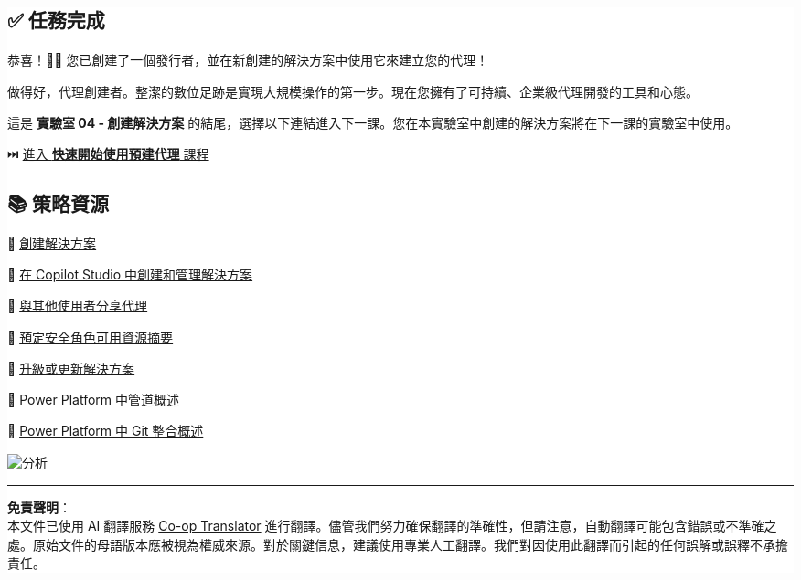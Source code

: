 ## ✅ 任務完成

恭喜！👏🏻 您已創建了一個發行者，並在新創建的解決方案中使用它來建立您的代理！

做得好，代理創建者。整潔的數位足跡是實現大規模操作的第一步。現在您擁有了可持續、企業級代理開發的工具和心態。

這是 **實驗室 04 - 創建解決方案** 的結尾，選擇以下連結進入下一課。您在本實驗室中創建的解決方案將在下一課的實驗室中使用。

⏭️ [進入 **快速開始使用預建代理** 課程](../05-using-prebuilt-agents/README.md)

## 📚 策略資源

🔗 [創建解決方案](https://learn.microsoft.com/power-apps/maker/data-platform/create-solution/?WT.mc_id=power-172615-ebenitez)

🔗 [在 Copilot Studio 中創建和管理解決方案](https://learn.microsoft.com/microsoft-copilot-studio/authoring-solutions-overview/?WT.mc_id=power-172615-ebenitez)

🔗 [與其他使用者分享代理](https://learn.microsoft.com/microsoft-copilot-studio/admin-share-bots/?WT.mc_id=power-172615-ebenitez)

🔗 [預定安全角色可用資源摘要](https://learn.microsoft.com/power-platform/admin/database-security#summary-of-resources-available-to-predefined-security-roles/?WT.mc_id=power-172615-ebenitez)

🔗 [升級或更新解決方案](https://learn.microsoft.com/power-apps/maker/data-platform/update-solutions/?WT.mc_id=power-172615-ebenitez)

🔗 [Power Platform 中管道概述](https://learn.microsoft.com/power-platform/alm/pipelines/?WT.mc_id=power-172615-ebenitez)

🔗 [Power Platform 中 Git 整合概述](https://learn.microsoft.com/power-platform/alm/git-integration/overview/?WT.mc_id=power-172615-ebenitez)

<img src="https://m365-visitor-stats.azurewebsites.net/agent-academy/recruit/04-creating-a-solution" alt="分析" />

---

**免責聲明**：  
本文件已使用 AI 翻譯服務 [Co-op Translator](https://github.com/Azure/co-op-translator) 進行翻譯。儘管我們努力確保翻譯的準確性，但請注意，自動翻譯可能包含錯誤或不準確之處。原始文件的母語版本應被視為權威來源。對於關鍵信息，建議使用專業人工翻譯。我們對因使用此翻譯而引起的任何誤解或誤釋不承擔責任。